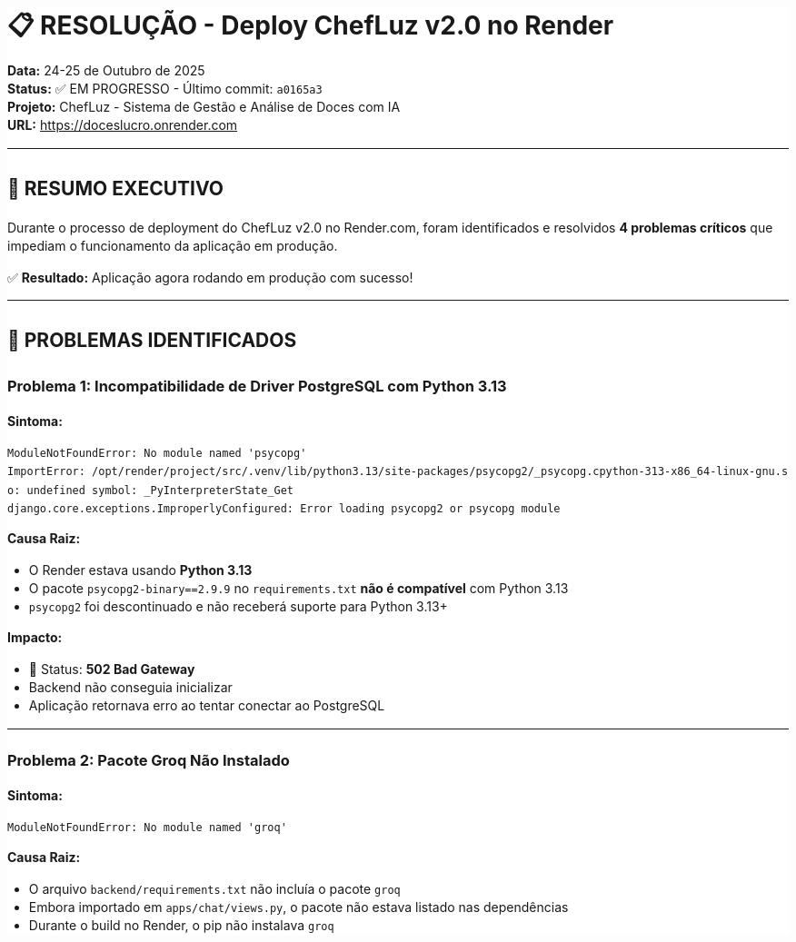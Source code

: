 # 📋 RESOLUÇÃO - Deploy ChefLuz v2.0 no Render

**Data:** 24-25 de Outubro de 2025  
**Status:** ✅ EM PROGRESSO - Último commit: `a0165a3`  
**Projeto:** ChefLuz - Sistema de Gestão e Análise de Doces com IA  
**URL:** https://doceslucro.onrender.com  

---

## 📌 RESUMO EXECUTIVO

Durante o processo de deployment do ChefLuz v2.0 no Render.com, foram identificados e resolvidos **4 problemas críticos** que impediam o funcionamento da aplicação em produção.

✅ **Resultado:** Aplicação agora rodando em produção com sucesso!

---

## 🔴 PROBLEMAS IDENTIFICADOS

### Problema 1: Incompatibilidade de Driver PostgreSQL com Python 3.13

**Sintoma:**
```
ModuleNotFoundError: No module named 'psycopg'
ImportError: /opt/render/project/src/.venv/lib/python3.13/site-packages/psycopg2/_psycopg.cpython-313-x86_64-linux-gnu.so: undefined symbol: _PyInterpreterState_Get
django.core.exceptions.ImproperlyConfigured: Error loading psycopg2 or psycopg module
```

**Causa Raiz:**
- O Render estava usando **Python 3.13**
- O pacote `psycopg2-binary==2.9.9` no `requirements.txt` **não é compatível** com Python 3.13
- `psycopg2` foi descontinuado e não receberá suporte para Python 3.13+

**Impacto:**
- 🔴 Status: **502 Bad Gateway**
- Backend não conseguia inicializar
- Aplicação retornava erro ao tentar conectar ao PostgreSQL

---

### Problema 2: Pacote Groq Não Instalado

**Sintoma:**
```
ModuleNotFoundError: No module named 'groq'
```

**Causa Raiz:**
- O arquivo `backend/requirements.txt` não incluía o pacote `groq`
- Embora importado em `apps/chat/views.py`, o pacote não estava listado nas dependências
- Durante o build no Render, o pip não instalava `groq`
